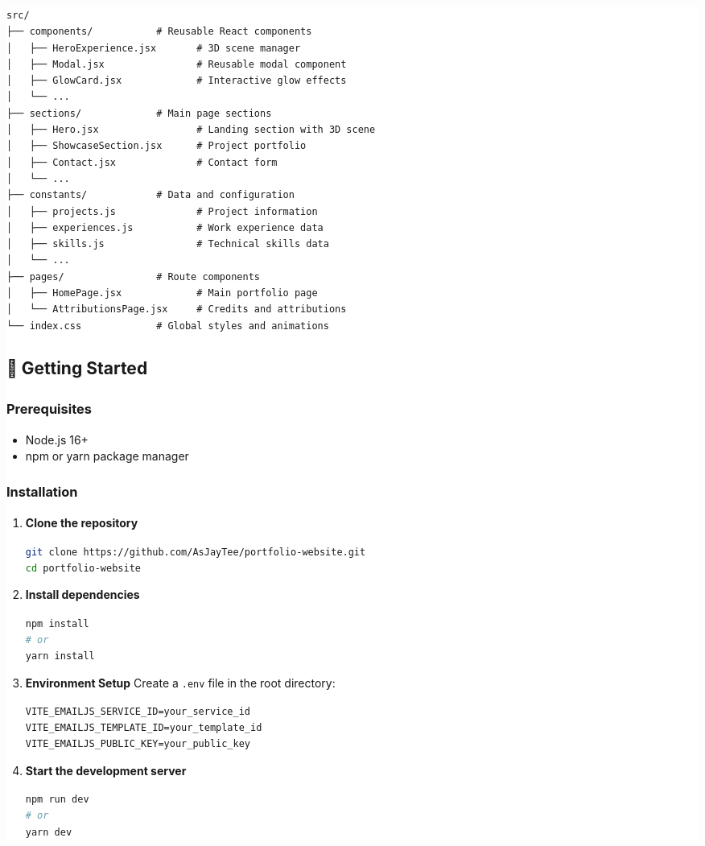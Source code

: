 ```
src/
├── components/           # Reusable React components
│   ├── HeroExperience.jsx       # 3D scene manager
│   ├── Modal.jsx                # Reusable modal component
│   ├── GlowCard.jsx             # Interactive glow effects
│   └── ...
├── sections/             # Main page sections
│   ├── Hero.jsx                 # Landing section with 3D scene
│   ├── ShowcaseSection.jsx      # Project portfolio
│   ├── Contact.jsx              # Contact form
│   └── ...
├── constants/            # Data and configuration
│   ├── projects.js              # Project information
│   ├── experiences.js           # Work experience data
│   ├── skills.js                # Technical skills data
│   └── ...
├── pages/                # Route components
│   ├── HomePage.jsx             # Main portfolio page
│   └── AttributionsPage.jsx     # Credits and attributions
└── index.css             # Global styles and animations
```

## 🚀 Getting Started

### Prerequisites
- Node.js 16+ 
- npm or yarn package manager

### Installation

1. **Clone the repository**
   ```bash
   git clone https://github.com/AsJayTee/portfolio-website.git
   cd portfolio-website
   ```

2. **Install dependencies**
   ```bash
   npm install
   # or
   yarn install
   ```

3. **Environment Setup**
   Create a `.env` file in the root directory:
   ```env
   VITE_EMAILJS_SERVICE_ID=your_service_id
   VITE_EMAILJS_TEMPLATE_ID=your_template_id
   VITE_EMAILJS_PUBLIC_KEY=your_public_key
   ```

4. **Start the development server**
   ```bash
   npm run dev
   # or
   yarn dev
   ```
